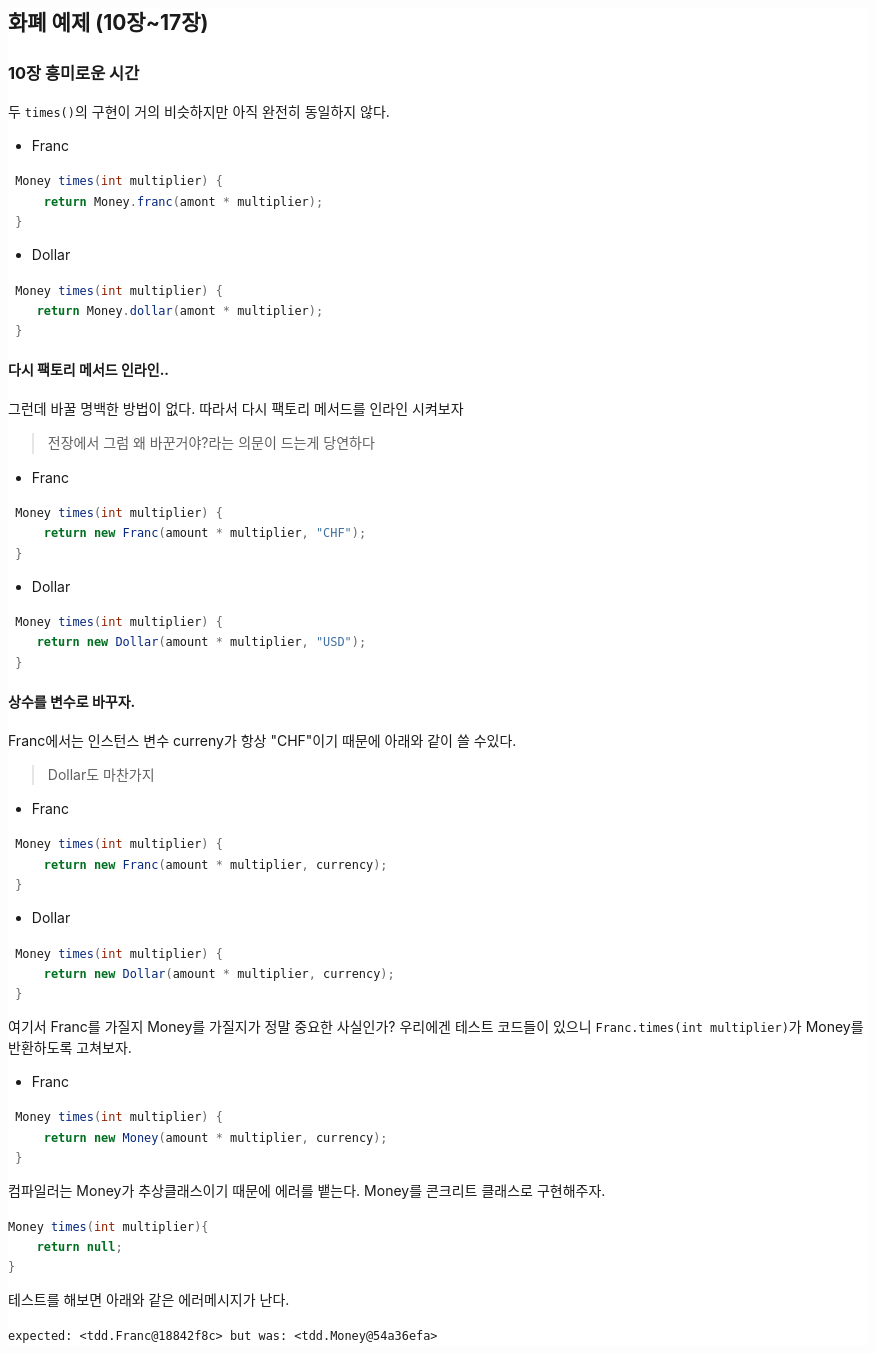 ## 화폐 예제 (10장~17장)
### 10장 흥미로운 시간
두  `times()`의 구현이 거의 비슷하지만 아직 완전히 동일하지 않다.
- Franc
```java
 Money times(int multiplier) {
     return Money.franc(amont * multiplier);
 }
```
- Dollar
```java
 Money times(int multiplier) {
    return Money.dollar(amont * multiplier);
 }
```

#### 다시 팩토리 메서드 인라인..
그런데 바꿀 명백한 방법이 없다. 따라서 다시 팩토리 메서드를 인라인 시켜보자
> 전장에서 그럼 왜 바꾼거야?라는 의문이 드는게 당연하다

- Franc
```java
 Money times(int multiplier) {
     return new Franc(amount * multiplier, "CHF");
 }
```
- Dollar
```java
 Money times(int multiplier) {
    return new Dollar(amount * multiplier, "USD");
 }
```

#### 상수를 변수로 바꾸자.
Franc에서는 인스턴스 변수 curreny가 항상 "CHF"이기 때문에 아래와 같이 쓸 수있다. 
> Dollar도 마찬가지
- Franc
```java
 Money times(int multiplier) {
     return new Franc(amount * multiplier, currency);
 }
```
- Dollar
```java
 Money times(int multiplier) {
     return new Dollar(amount * multiplier, currency);
 }
```

여기서 Franc를 가질지 Money를 가질지가 정말 중요한 사실인가?
우리에겐 테스트 코드들이 있으니 `Franc.times(int multiplier)`가 Money를 반환하도록 고쳐보자.
- Franc
```java
 Money times(int multiplier) {
     return new Money(amount * multiplier, currency);
 }
```
컴파일러는 Money가 추상클래스이기 때문에 에러를 뱉는다. Money를 콘크리트 클래스로 구현해주자.
```java
Money times(int multiplier){
    return null;
}
```
테스트를 해보면 아래와 같은 에러메시지가 난다.
```
expected: <tdd.Franc@18842f8c> but was: <tdd.Money@54a36efa>
```